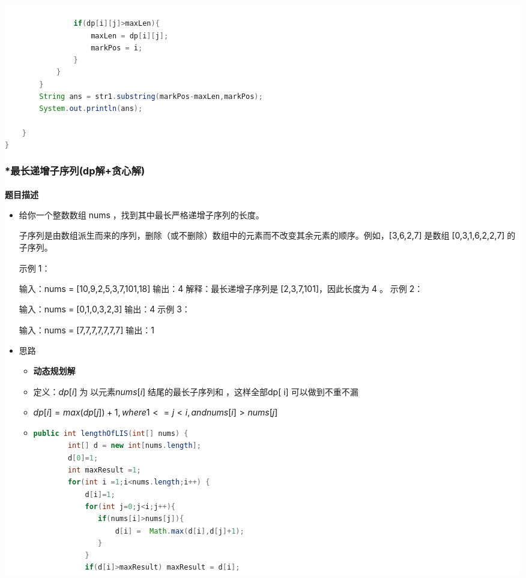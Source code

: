 ````java

                if(dp[i][j]>maxLen){
                    maxLen = dp[i][j];
                    markPos = i;
                }
            }
        }
        String ans = str1.substring(markPos-maxLen,markPos);
        System.out.println(ans);

    }
}
````





### *最长递增子序列(dp解+贪心解)

**题目描述**

- 给你一个整数数组 nums ，找到其中最长严格递增子序列的长度。

  子序列是由数组派生而来的序列，删除（或不删除）数组中的元素而不改变其余元素的顺序。例如，[3,6,2,7] 是数组 [0,3,1,6,2,2,7] 的子序列。


  示例 1：

  输入：nums = [10,9,2,5,3,7,101,18]
  输出：4
  解释：最长递增子序列是 [2,3,7,101]，因此长度为 4 。
  示例 2：

  输入：nums = [0,1,0,3,2,3]
  输出：4
  示例 3：

  输入：nums = [7,7,7,7,7,7,7]
  输出：1




- 思路

  - **动态规划解**

  - 定义：$dp[i]$ 为 以元素$nums[i]$ 结尾的最长子序列和 ，这样全部dp[ i] 可以做到不重不漏

  - $dp[i] = max(dp[j])+1,where 1<=j<i,and nums[i]>nums[j]$

  - ````java
    public int lengthOfLIS(int[] nums) {
            int[] d = new int[nums.length];
            d[0]=1;
            int maxResult =1;
            for(int i =1;i<nums.length;i++) {
                d[i]=1;
                for(int j=0;j<i;j++){
                   if(nums[i]>nums[j]){
                       d[i] =  Math.max(d[i],d[j]+1);
                   }
                }
                if(d[i]>maxResult) maxResult = d[i];
    